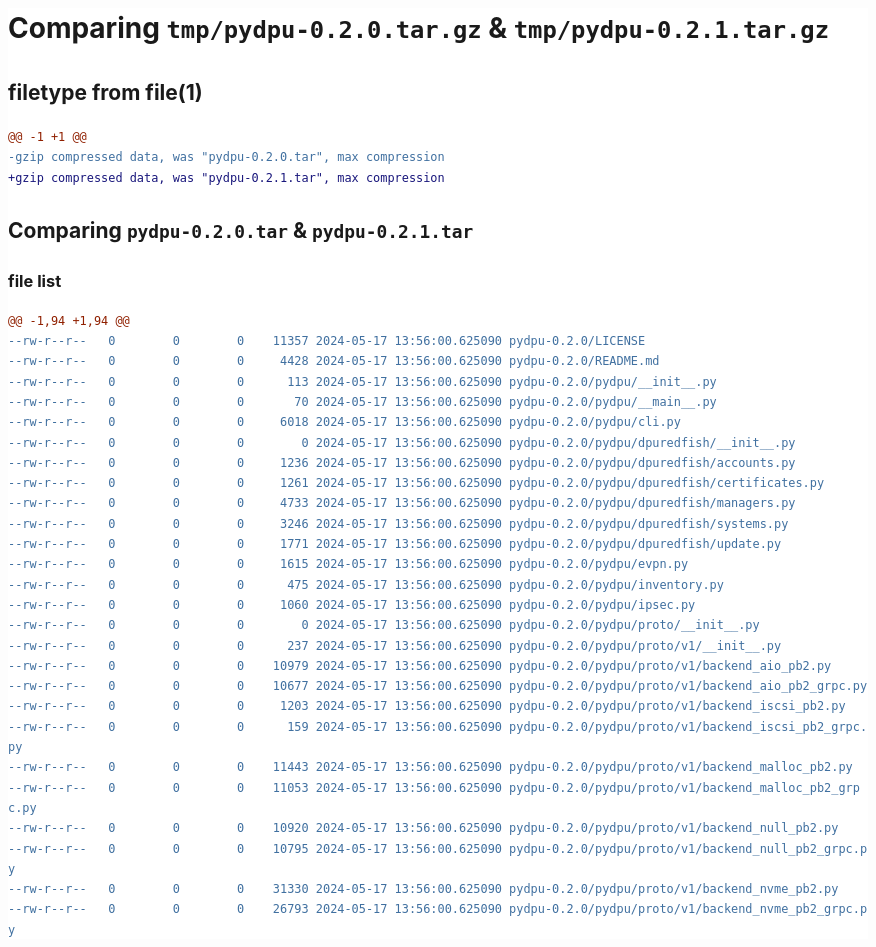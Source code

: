 # Comparing `tmp/pydpu-0.2.0.tar.gz` & `tmp/pydpu-0.2.1.tar.gz`

## filetype from file(1)

```diff
@@ -1 +1 @@
-gzip compressed data, was "pydpu-0.2.0.tar", max compression
+gzip compressed data, was "pydpu-0.2.1.tar", max compression
```

## Comparing `pydpu-0.2.0.tar` & `pydpu-0.2.1.tar`

### file list

```diff
@@ -1,94 +1,94 @@
--rw-r--r--   0        0        0    11357 2024-05-17 13:56:00.625090 pydpu-0.2.0/LICENSE
--rw-r--r--   0        0        0     4428 2024-05-17 13:56:00.625090 pydpu-0.2.0/README.md
--rw-r--r--   0        0        0      113 2024-05-17 13:56:00.625090 pydpu-0.2.0/pydpu/__init__.py
--rw-r--r--   0        0        0       70 2024-05-17 13:56:00.625090 pydpu-0.2.0/pydpu/__main__.py
--rw-r--r--   0        0        0     6018 2024-05-17 13:56:00.625090 pydpu-0.2.0/pydpu/cli.py
--rw-r--r--   0        0        0        0 2024-05-17 13:56:00.625090 pydpu-0.2.0/pydpu/dpuredfish/__init__.py
--rw-r--r--   0        0        0     1236 2024-05-17 13:56:00.625090 pydpu-0.2.0/pydpu/dpuredfish/accounts.py
--rw-r--r--   0        0        0     1261 2024-05-17 13:56:00.625090 pydpu-0.2.0/pydpu/dpuredfish/certificates.py
--rw-r--r--   0        0        0     4733 2024-05-17 13:56:00.625090 pydpu-0.2.0/pydpu/dpuredfish/managers.py
--rw-r--r--   0        0        0     3246 2024-05-17 13:56:00.625090 pydpu-0.2.0/pydpu/dpuredfish/systems.py
--rw-r--r--   0        0        0     1771 2024-05-17 13:56:00.625090 pydpu-0.2.0/pydpu/dpuredfish/update.py
--rw-r--r--   0        0        0     1615 2024-05-17 13:56:00.625090 pydpu-0.2.0/pydpu/evpn.py
--rw-r--r--   0        0        0      475 2024-05-17 13:56:00.625090 pydpu-0.2.0/pydpu/inventory.py
--rw-r--r--   0        0        0     1060 2024-05-17 13:56:00.625090 pydpu-0.2.0/pydpu/ipsec.py
--rw-r--r--   0        0        0        0 2024-05-17 13:56:00.625090 pydpu-0.2.0/pydpu/proto/__init__.py
--rw-r--r--   0        0        0      237 2024-05-17 13:56:00.625090 pydpu-0.2.0/pydpu/proto/v1/__init__.py
--rw-r--r--   0        0        0    10979 2024-05-17 13:56:00.625090 pydpu-0.2.0/pydpu/proto/v1/backend_aio_pb2.py
--rw-r--r--   0        0        0    10677 2024-05-17 13:56:00.625090 pydpu-0.2.0/pydpu/proto/v1/backend_aio_pb2_grpc.py
--rw-r--r--   0        0        0     1203 2024-05-17 13:56:00.625090 pydpu-0.2.0/pydpu/proto/v1/backend_iscsi_pb2.py
--rw-r--r--   0        0        0      159 2024-05-17 13:56:00.625090 pydpu-0.2.0/pydpu/proto/v1/backend_iscsi_pb2_grpc.py
--rw-r--r--   0        0        0    11443 2024-05-17 13:56:00.625090 pydpu-0.2.0/pydpu/proto/v1/backend_malloc_pb2.py
--rw-r--r--   0        0        0    11053 2024-05-17 13:56:00.625090 pydpu-0.2.0/pydpu/proto/v1/backend_malloc_pb2_grpc.py
--rw-r--r--   0        0        0    10920 2024-05-17 13:56:00.625090 pydpu-0.2.0/pydpu/proto/v1/backend_null_pb2.py
--rw-r--r--   0        0        0    10795 2024-05-17 13:56:00.625090 pydpu-0.2.0/pydpu/proto/v1/backend_null_pb2_grpc.py
--rw-r--r--   0        0        0    31330 2024-05-17 13:56:00.625090 pydpu-0.2.0/pydpu/proto/v1/backend_nvme_pb2.py
--rw-r--r--   0        0        0    26793 2024-05-17 13:56:00.625090 pydpu-0.2.0/pydpu/proto/v1/backend_nvme_pb2_grpc.py
```